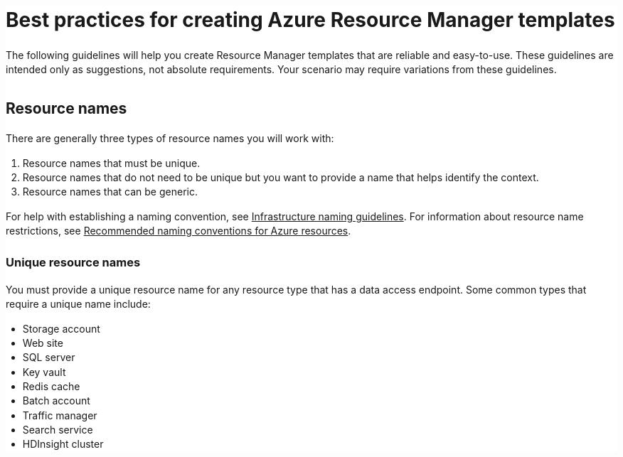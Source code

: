 <properties
	pageTitle="Best practices Resource Manager template | Microsoft Azure"
	description="Guidelines for simplifying your Azure Resource Manager templates."
	services="azure-resource-manager"
	documentationCenter=""
	authors="tfitzmac"
	manager="timlt"
	editor="tysonn"/>

<tags
	ms.service="azure-resource-manager"
	ms.workload="multiple"
	ms.tgt_pltfrm="na"
	ms.devlang="na"
	ms.topic="article"
	ms.date="07/15/2016"
	ms.author="tomfitz"/>

# Best practices for creating Azure Resource Manager templates

The following guidelines will help you create Resource Manager templates that are reliable and easy-to-use. These guidelines are intended only as suggestions, not absolute requirements. Your scenario may require variations from these guidelines.

## Resource names

There are generally three types of resource names you will work with:

1. Resource names that must be unique.
2. Resource names that do not need to be unique but you want to provide a name that helps identify the context.
3. Resource names that can be generic.

For help with establishing a naming convention, see [Infrastructure naming guidelines](./virtual-machines/virtual-machines-windows-infrastructure-naming-guidelines.md). For information about resource name restrictions, see [Recommended naming conventions for Azure resources](./guidance/guidance-naming-conventions.md).

### Unique resource names

You must provide a unique resource name for any resource type that has a data access endpoint. Some common types that require a unique name include:

- Storage account
- Web site
- SQL server
- Key vault
- Redis cache
- Batch account
- Traffic manager
- Search service
- HDInsight cluster
